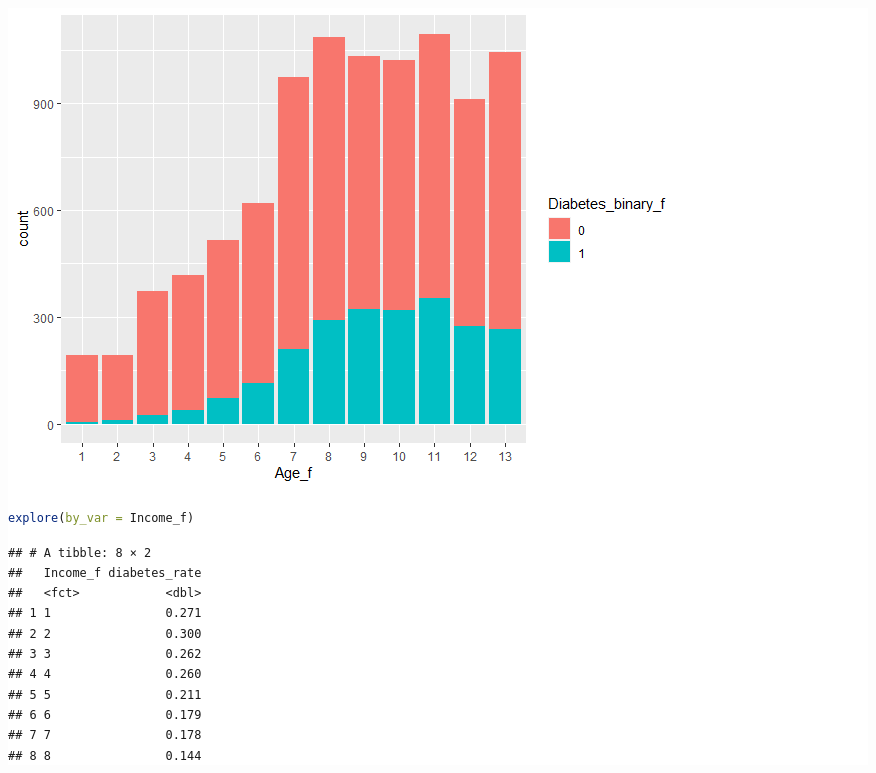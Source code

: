 ![](some-hs_files/figure-gfm/unnamed-chunk-6-17.png)

``` r
explore(by_var = Income_f)
```

    ## # A tibble: 8 × 2
    ##   Income_f diabetes_rate
    ##   <fct>            <dbl>
    ## 1 1                0.271
    ## 2 2                0.300
    ## 3 3                0.262
    ## 4 4                0.260
    ## 5 5                0.211
    ## 6 6                0.179
    ## 7 7                0.178
    ## 8 8                0.144
